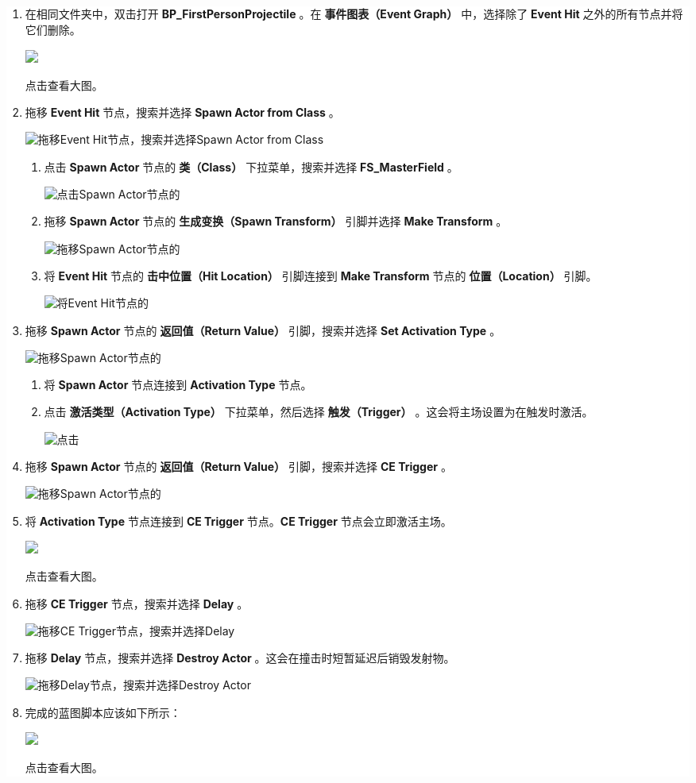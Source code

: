 1.  在相同文件夹中，双击打开 **BP\_FirstPersonProjectile** 。在 **事件图表（Event Graph）** 中，选择除了 **Event Hit** 之外的所有节点并将它们删除。
    
    [![](https://d1iv7db44yhgxn.cloudfront.net/documentation/images/4324bc2d-511a-4b0a-92fe-816287c7567f/destruction-quickstart-14.png)](https://d1iv7db44yhgxn.cloudfront.net/documentation/images/4324bc2d-511a-4b0a-92fe-816287c7567f/destruction-quickstart-14.png)
    
    点击查看大图。
    
2.  拖移 **Event Hit** 节点，搜索并选择 **Spawn Actor from Class** 。
    
    ![拖移Event Hit节点，搜索并选择Spawn Actor from Class](https://d1iv7db44yhgxn.cloudfront.net/documentation/images/4d013c37-5ae9-405d-9981-f8714eacf6fa/destruction-quickstart-15.png)
    1.  点击 **Spawn Actor** 节点的 **类（Class）** 下拉菜单，搜索并选择 **FS\_MasterField** 。
        
        ![点击Spawn Actor节点的](https://d1iv7db44yhgxn.cloudfront.net/documentation/images/8906ebcb-73e5-41f7-9812-fde866f2010c/destruction-quickstart-16.png)
    2.  拖移 **Spawn Actor** 节点的 **生成变换（Spawn Transform）** 引脚并选择 **Make Transform** 。
        
        ![拖移Spawn Actor节点的](https://d1iv7db44yhgxn.cloudfront.net/documentation/images/d042014b-5e56-45cb-a3a5-118e79d69e9f/destruction-quickstart-17.png)
    3.  将 **Event Hit** 节点的 **击中位置（Hit Location）** 引脚连接到 **Make Transform** 节点的 **位置（Location）** 引脚。
        
        ![将Event Hit节点的](https://d1iv7db44yhgxn.cloudfront.net/documentation/images/b7a22c5e-7411-4721-b20e-d832ea298e7f/destruction-quickstart-18.png)
3.  拖移 **Spawn Actor** 节点的 **返回值（Return Value）** 引脚，搜索并选择 **Set Activation Type** 。
    
    ![拖移Spawn Actor节点的](https://d1iv7db44yhgxn.cloudfront.net/documentation/images/fc0d298a-6324-4d1b-b5a6-8d277df9dbe9/destruction-quickstart-19.png)
    1.  将 **Spawn Actor** 节点连接到 **Activation Type** 节点。
        
    2.  点击 **激活类型（Activation Type）** 下拉菜单，然后选择 **触发（Trigger）** 。这会将主场设置为在触发时激活。
        
        ![点击](https://d1iv7db44yhgxn.cloudfront.net/documentation/images/c5a5f2f0-554e-4297-bf1b-dd884609e6ed/destruction-quickstart-20.png)
4.  拖移 **Spawn Actor** 节点的 **返回值（Return Value）** 引脚，搜索并选择 **CE Trigger** 。
    
    ![拖移Spawn Actor节点的](https://d1iv7db44yhgxn.cloudfront.net/documentation/images/422e8ddc-d69b-41a3-9ac9-84a7aaf784ea/destruction-quickstart-21.png)
5.  将 **Activation Type** 节点连接到 **CE Trigger** 节点。**CE Trigger** 节点会立即激活主场。
    
    [![](https://d1iv7db44yhgxn.cloudfront.net/documentation/images/d289bd59-cac3-47f4-b383-e9e3293aca54/destruction-quickstart-22.png)](https://d1iv7db44yhgxn.cloudfront.net/documentation/images/d289bd59-cac3-47f4-b383-e9e3293aca54/destruction-quickstart-22.png)
    
    点击查看大图。
    
6.  拖移 **CE Trigger** 节点，搜索并选择 **Delay** 。
    
    ![拖移CE Trigger节点，搜索并选择Delay](https://d1iv7db44yhgxn.cloudfront.net/documentation/images/20dc8b06-74c4-47ea-849f-90aef1d3c74f/destruction-quickstart-23.png)
7.  拖移 **Delay** 节点，搜索并选择 **Destroy Actor** 。这会在撞击时短暂延迟后销毁发射物。
    
    ![拖移Delay节点，搜索并选择Destroy Actor](https://d1iv7db44yhgxn.cloudfront.net/documentation/images/265c1139-8e2a-446d-a6af-3a0bda8f68c1/destruction-quickstart-24.png)
8.  完成的蓝图脚本应该如下所示：
    
    [![](https://d1iv7db44yhgxn.cloudfront.net/documentation/images/0f125949-1d99-4753-9a14-13c5d7122ba1/destruction-quickstart-25.png)](https://d1iv7db44yhgxn.cloudfront.net/documentation/images/0f125949-1d99-4753-9a14-13c5d7122ba1/destruction-quickstart-25.png)
    
    点击查看大图。
    